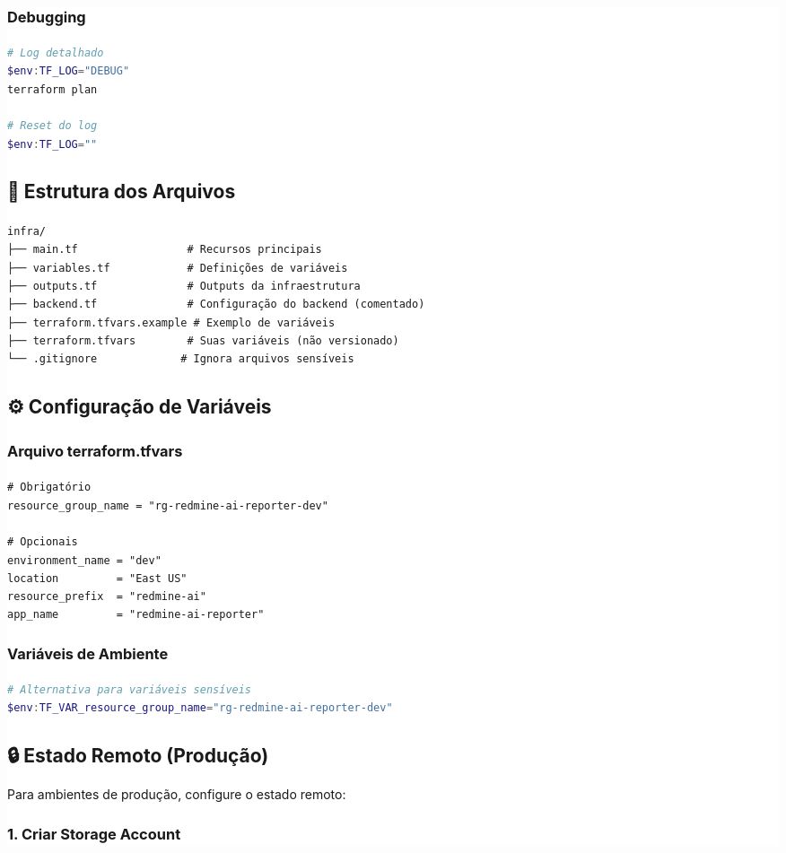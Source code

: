 ### **Debugging**

```powershell
# Log detalhado
$env:TF_LOG="DEBUG"
terraform plan

# Reset do log
$env:TF_LOG=""
```

## 📁 **Estrutura dos Arquivos**

```
infra/
├── main.tf                 # Recursos principais
├── variables.tf            # Definições de variáveis
├── outputs.tf              # Outputs da infraestrutura
├── backend.tf              # Configuração do backend (comentado)
├── terraform.tfvars.example # Exemplo de variáveis
├── terraform.tfvars        # Suas variáveis (não versionado)
└── .gitignore             # Ignora arquivos sensíveis
```

## ⚙️ **Configuração de Variáveis**

### **Arquivo terraform.tfvars**

```hcl
# Obrigatório
resource_group_name = "rg-redmine-ai-reporter-dev"

# Opcionais
environment_name = "dev"
location         = "East US"
resource_prefix  = "redmine-ai"
app_name         = "redmine-ai-reporter"
```

### **Variáveis de Ambiente**

```powershell
# Alternativa para variáveis sensíveis
$env:TF_VAR_resource_group_name="rg-redmine-ai-reporter-dev"
```

## 🔒 **Estado Remoto (Produção)**

Para ambientes de produção, configure o estado remoto:

### **1. Criar Storage Account**
